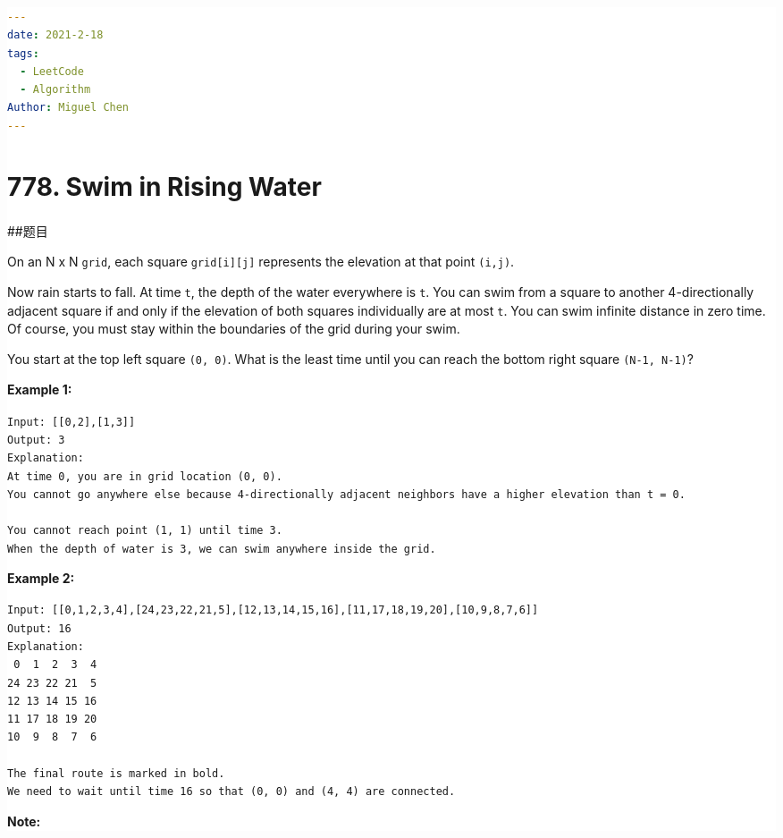 ```yaml
---
date: 2021-2-18
tags: 
  - LeetCode
  - Algorithm
Author: Miguel Chen
---
```

# 778. Swim in Rising Water

##题目

On an N x N `grid`, each square `grid[i][j]` represents the elevation at that point `(i,j)`.

Now rain starts to fall. At time `t`, the depth of the water everywhere is `t`. You can swim from a square to another 4-directionally adjacent square if and only if the elevation of both squares individually are at most `t`. You can swim infinite distance in zero time. Of course, you must stay within the boundaries of the grid during your swim.

You start at the top left square `(0, 0)`. What is the least time until you can reach the bottom right square `(N-1, N-1)`?

**Example 1:**

```
Input: [[0,2],[1,3]]
Output: 3
Explanation:
At time 0, you are in grid location (0, 0).
You cannot go anywhere else because 4-directionally adjacent neighbors have a higher elevation than t = 0.

You cannot reach point (1, 1) until time 3.
When the depth of water is 3, we can swim anywhere inside the grid.
```

**Example 2:**

```
Input: [[0,1,2,3,4],[24,23,22,21,5],[12,13,14,15,16],[11,17,18,19,20],[10,9,8,7,6]]
Output: 16
Explanation:
 0  1  2  3  4
24 23 22 21  5
12 13 14 15 16
11 17 18 19 20
10  9  8  7  6

The final route is marked in bold.
We need to wait until time 16 so that (0, 0) and (4, 4) are connected.
```

**Note:**
